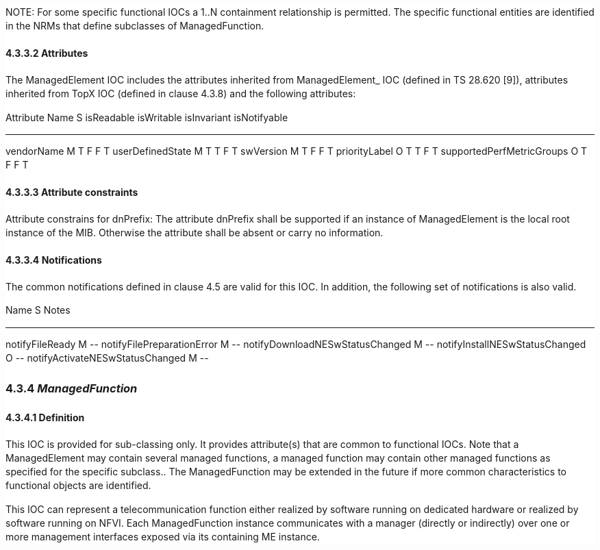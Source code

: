 NOTE: For some specific functional IOCs a 1..N containment relationship
is permitted. The specific functional entities are identified in the
NRMs that define subclasses of ManagedFunction.

#### 4.3.3.2 Attributes

The ManagedElement IOC includes the attributes inherited from
ManagedElement\_ IOC (defined in TS 28.620 \[9\]), attributes inherited
from TopX IOC (defined in clause 4.3.8) and the following attributes:

  Attribute Name              S   isReadable   isWritable   isInvariant   isNotifyable
  --------------------------- --- ------------ ------------ ------------- --------------
  vendorName                  M   T            F            F             T
  userDefinedState            M   T            T            F             T
  swVersion                   M   T            F            F             T
  priorityLabel               O   T            T            F             T
  supportedPerfMetricGroups   O   T            F            F             T

#### 4.3.3.3 Attribute constraints

Attribute constrains for dnPrefix: The attribute dnPrefix shall be
supported if an instance of ManagedElement is the local root instance of
the MIB. Otherwise the attribute shall be absent or carry no
information.

#### 4.3.3.4 Notifications

The common notifications defined in clause 4.5 are valid for this IOC.
In addition, the following set of notifications is also valid.

  Name                              S   Notes
  --------------------------------- --- -------
  notifyFileReady                   M   \--
  notifyFilePreparationError        M   \--
  notifyDownloadNESwStatusChanged   M   \--
  notifyInstallNESwStatusChanged    O   \--
  notifyActivateNESwStatusChanged   M   \--

### 4.3.4 *ManagedFunction*

#### 4.3.4.1 Definition

This IOC is provided for sub-classing only. It provides attribute(s)
that are common to functional IOCs. Note that a ManagedElement may
contain several managed functions, a managed function may contain other
managed functions as specified for the specific subclass.. The
ManagedFunction may be extended in the future if more common
characteristics to functional objects are identified.

This IOC can represent a telecommunication function either realized by
software running on dedicated hardware or realized by software running
on NFVI. Each ManagedFunction instance communicates with a manager
(directly or indirectly) over one or more management interfaces exposed
via its containing ME instance.
